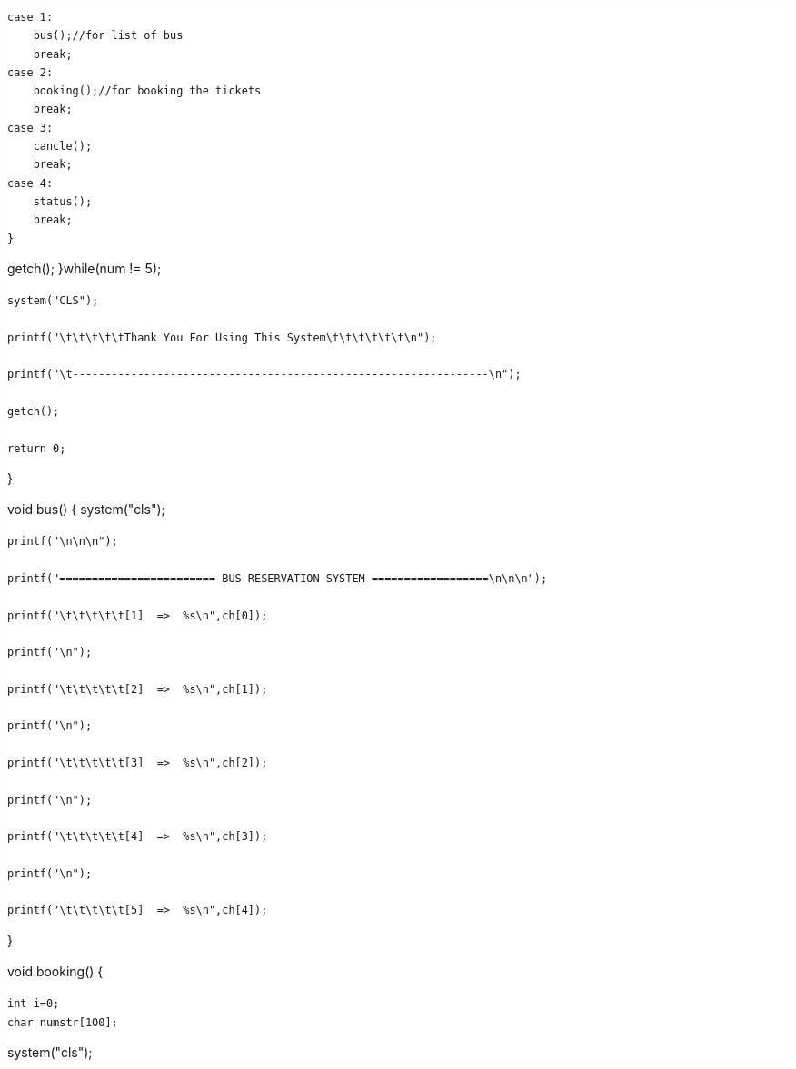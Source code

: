     case 1:
        bus();//for list of bus
        break;
    case 2:
        booking();//for booking the tickets
        break;
    case 3:
        cancle();
        break;
    case 4:
        status();
        break;
    }
    
    
getch();
    }while(num != 5);
    
    system("CLS");
    
    printf("\t\t\t\t\tThank You For Using This System\t\t\t\t\t\t\n");
    
    printf("\t----------------------------------------------------------------\n");
    
    getch();
    
    return 0;
}


void bus()
{
    system("cls");
    
    printf("\n\n\n");
    
    printf("======================== BUS RESERVATION SYSTEM ==================\n\n\n");
    
    printf("\t\t\t\t\t[1]  =>  %s\n",ch[0]);
    
    printf("\n");
    
    printf("\t\t\t\t\t[2]  =>  %s\n",ch[1]);
    
    printf("\n"); 
    
	printf("\t\t\t\t\t[3]  =>  %s\n",ch[2]);
	
    printf("\n"); 
    
	printf("\t\t\t\t\t[4]  =>  %s\n",ch[3]);
	
    printf("\n"); 
    
	printf("\t\t\t\t\t[5]  =>  %s\n",ch[4]);
}

void booking()
{

    int i=0;
    char numstr[100];
system("cls");
